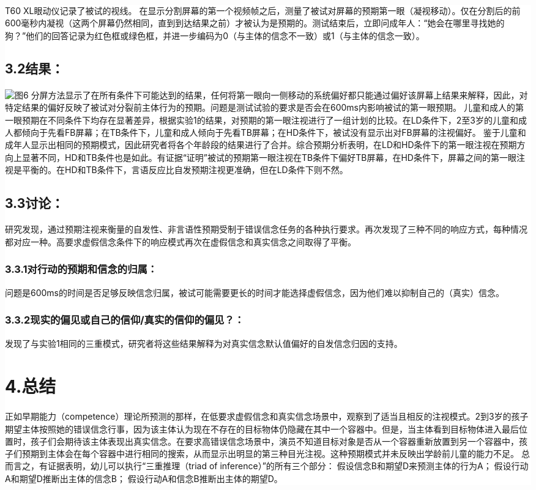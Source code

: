 T60 XL眼动仪记录了被试的视线。
在显示分割屏幕的第一个视频帧之后，测量了被试对屏幕的预期第一眼（凝视移动）。仅在分割后的前600毫秒内凝视（这两个屏幕仍然相同，直到到达结果之前）才被认为是预期的。测试结束后，立即问成年人：“她会在哪里寻找她的狗？”他们的回答记录为红色框或绿色框，并进一步编码为0（与主体的信念不一致）或1（与主体的信念一致）。
## 3.2结果：
![图6](../Supporting_Information/2021-03-28-FSS2-Fig6.png)
分屏方法显示了在所有条件下可能达到的结果，任何将第一眼向一侧移动的系统偏好都只能通过偏好该屏幕上结果来解释，因此，对特定结果的偏好反映了被试对分裂前主体行为的预期。问题是测试试验的要求是否会在600ms内影响被试的第一眼预期。
儿童和成人的第一眼预期在不同条件下均存在显著差异，根据实验1的结果，对预期的第一眼注视进行了一组计划的比较。在LD条件下，2至3岁的儿童和成人都倾向于先看FB屏幕；在TB条件下，儿童和成人倾向于先看TB屏幕；在HD条件下，被试没有显示出对FB屏幕的注视偏好。
鉴于儿童和成年人显示出相同的预期模式，因此研究者将各个年龄段的结果进行了合并。综合预期分析表明，在LD和HD条件下的第一眼注视在预期方向上显著不同，HD和TB条件也是如此。有证据“证明”被试的预期第一眼注视在TB条件下偏好TB屏幕，在HD条件下，屏幕之间的第一眼注视是平衡的。在HD和TB条件下，言语反应比自发预期注视更准确，但在LD条件下则不然。
## 3.3讨论：
研究发现，通过预期注视来衡量的自发性、非言语性预期受制于错误信念任务的各种执行要求。再次发现了三种不同的响应方式，每种情况都对应一种。高要求虚假信念条件下的响应模式再次在虚假信念和真实信念之间取得了平衡。
### 3.3.1对行动的预期和信念的归属：
问题是600ms的时间是否足够反映信念归属，被试可能需要更长的时间才能选择虚假信念，因为他们难以抑制自己的（真实）信念。
### 3.3.2现实的偏见或自己的信仰/真实的信仰的偏见？：
发现了与实验1相同的三重模式，研究者将这些结果解释为对真实信念默认值偏好的自发信念归因的支持。
# 4.总结
正如早期能力（competence）理论所预测的那样，在低要求虚假信念和真实信念场景中，观察到了适当且相反的注视模式。2到3岁的孩子期望主体按照她的错误信念行事，因为该主体认为现在不存在的目标物体仍隐藏在其中一个容器中。但是，当主体看到目标物体进入最后位置时，孩子们会期待该主体表现出真实信念。在要求高错误信念场景中，演员不知道目标对象是否从一个容器重新放置到另一个容器中，孩子们预期到主体会在每个容器中进行相同的搜索，从而显示出明显的第三种目光注视。这种预期模式并未反映出学龄前儿童的能力不足。
总而言之，有证据表明，幼儿可以执行“三重推理（triad of inference）”的所有三个部分：
假设信念B和期望D来预测主体的行为A；
假设行动A和期望D推断出主体的信念B；
假设行动A和信念B推断出主体的期望D。
